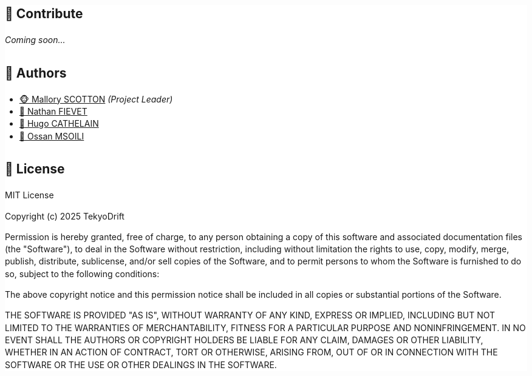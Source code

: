 ## 🤝 Contribute

_Coming soon..._

## 👥 Authors

- [🐵 Mallory SCOTTON](https://github.com/mallory-scotton) _(Project Leader)_
- [🙈 Nathan FIEVET](https://github.com/natan-fievet)
- [🙉 Hugo CATHELAIN](https://github.com/Hugo-Cathelain)
- [🙊 Ossan MSOILI]()

## 📜 License

MIT License

Copyright (c) 2025 TekyoDrift

Permission is hereby granted, free of charge, to any person obtaining a copy of this software and associated documentation files (the "Software"), to deal in the Software without restriction, including without limitation the rights to use, copy, modify, merge, publish, distribute, sublicense, and/or sell copies of the Software, and to permit persons to whom the Software is furnished to do so, subject to the following conditions:

The above copyright notice and this permission notice shall be included in all copies or substantial portions of the Software.

THE SOFTWARE IS PROVIDED "AS IS", WITHOUT WARRANTY OF ANY KIND, EXPRESS OR IMPLIED, INCLUDING BUT NOT LIMITED TO THE WARRANTIES OF MERCHANTABILITY, FITNESS FOR A PARTICULAR PURPOSE AND NONINFRINGEMENT. IN NO EVENT SHALL THE AUTHORS OR COPYRIGHT HOLDERS BE LIABLE FOR ANY CLAIM, DAMAGES OR OTHER LIABILITY, WHETHER IN AN ACTION OF CONTRACT, TORT OR OTHERWISE, ARISING FROM, OUT OF OR IN CONNECTION WITH THE SOFTWARE OR THE USE OR OTHER DEALINGS IN THE SOFTWARE.
